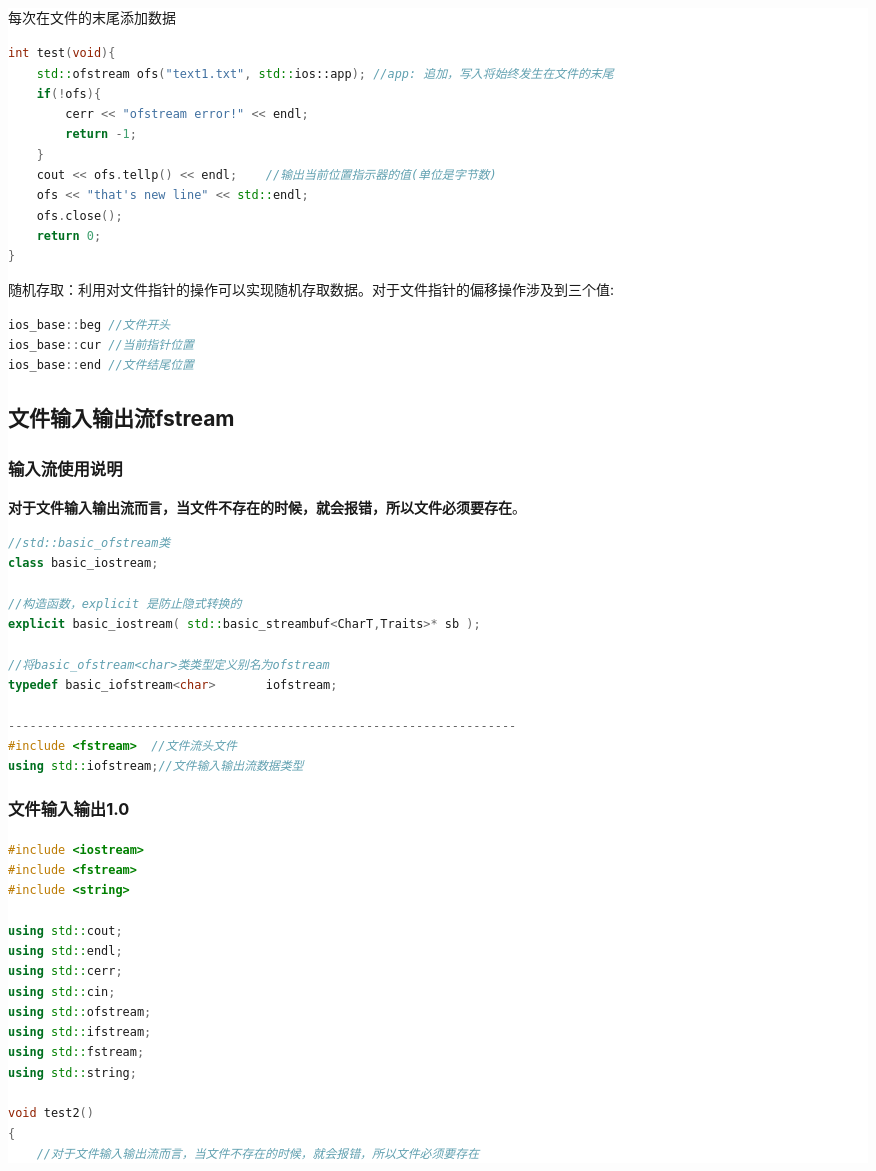 每次在文件的末尾添加数据

```c++
int test(void){
	std::ofstream ofs("text1.txt", std::ios::app); //app: 追加，写入将始终发生在文件的末尾
	if(!ofs){
		cerr << "ofstream error!" << endl;
		return -1;
	}
	cout << ofs.tellp() << endl;	//输出当前位置指示器的值(单位是字节数)
	ofs << "that's new line" << std::endl;
	ofs.close();
	return 0;
}
```

随机存取：利用对文件指针的操作可以实现随机存取数据。对于文件指针的偏移操作涉及到三个值:

```c++
ios_base::beg //文件开头
ios_base::cur //当前指针位置
ios_base::end //文件结尾位置
```



## 文件输入输出流fstream

### 输入流使用说明

**对于文件输入输出流而言，当文件不存在的时候，就会报错，所以文件必须要存在**。

```c++
//std::basic_ofstream类
class basic_iostream;
    
//构造函数，explicit 是防止隐式转换的
explicit basic_iostream( std::basic_streambuf<CharT,Traits>* sb );
    
//将basic_ofstream<char>类类型定义别名为ofstream
typedef basic_iofstream<char>       iofstream;

-----------------------------------------------------------------------
#include <fstream>	//文件流头文件
using std::iofstream;//文件输入输出流数据类型
```



### 文件输入输出1.0

```c++
#include <iostream>
#include <fstream>
#include <string>

using std::cout;
using std::endl;
using std::cerr;
using std::cin;
using std::ofstream;
using std::ifstream;
using std::fstream;
using std::string;

void test2()
{
    //对于文件输入输出流而言，当文件不存在的时候，就会报错，所以文件必须要存在
```